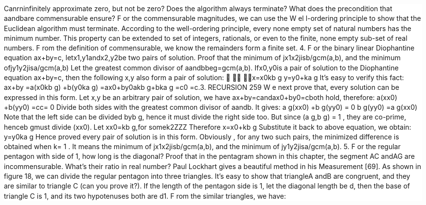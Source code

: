 Canrninfinitely approximate zero, but not be zero? Does the algorithm always
terminate? What does the precondition that aandbare commensurable ensure?
F or the commensurable magnitudes, we can use the W el l-ordering principle to show
that the Euclidean algorithm must terminate. According to the well-ordering principle, every none empty set of natural numbers has the minimum number. This
property can be extended to set of integers, rationals, or even to the finite, none
empty sub-set of real numbers. F rom the definition of commensurable, we know the
remainders form a finite set.
4. F or the binary linear Diophantine equation ax+by=c, letx1,y1andx2,y2be
two pairs of solution. Proof that the minimum of jx1 x2jisb/gcm(a,b), and the
minimum ofjy1 y2jisa/gcm(a,b)
Let the greatest common divisor of aandbbeg=gcm(a,b). Ifx0,y0is a pair of
solution to the Diophantine equation ax+by=c, then the following x,y also form
a pair of solution:


x=x0 kb
g
y=y0+ka
g
It’s easy to verify this fact:
ax+by =a(x0 kb
g) +b(y0 ka
g)
=ax0+by0 akb
g+bka
g
=c 0 =c.3. RECURSION 259
W e next prove that, every solution can be expressed in this form. Let x,y be an
arbitrary pair of solution, we have ax+by=candax0+by0=cboth hold, therefore:
a(x x0) +b(y y0) =c c= 0
Divide both sides with the greatest common divisor of aandb. It gives:
a
g(x x0) +b
g(y y0) = 0
b
g(y y0) = a
g(x x0)
Note that the left side can be divided byb
g, hence it must divide the right side too.
But since (a
g,b
g) = 1 , they are co-prime, henceb
gmust divide (x x0). Let
x x0=kb
g,for somek2ZZZ
Therefore
x=x0+kb
g
Substitute it back to above equation, we obtain:
y=y0 ka
g
Hence proved every pair of solution is in this form. Obviously , for any two such
pairs, the minimized difference is obtained when k= 1 . It means the minimum of
jx1 x2jisb/gcm(a,b), and the minimum of jy1 y2jisa/gcm(a,b).
5. F or the regular pentagon with side of 1, how long is the diagonal? Proof that in the
pentagram shown in this chapter, the segment AC andAG are incommensurable.
What’s their ratio in real number?
Paul Lockhart gives a beautiful method in his Measurement [69]. As shown in figure
18, we can divide the regular pentagon into three triangles. It’s easy to show that
triangleA andB are congruent, and they are similar to triangle C (can you prove
it?). If the length of the pentagon side is 1, let the diagonal length be d, then the
base of triangle C is 1, and its two hypotenuses both are d 1. F rom the similar
triangles, we have: